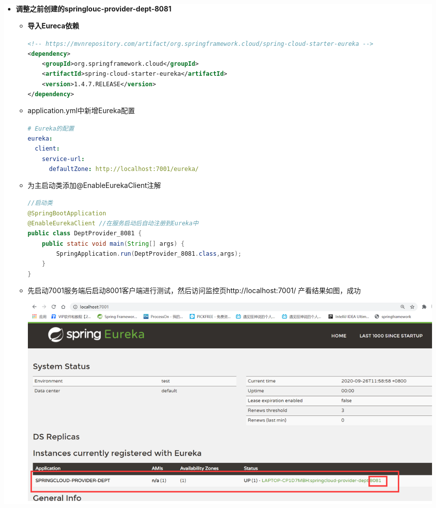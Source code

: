 - **调整之前创建的springlouc-provider-dept-8081**

  - **导入Eureca依赖**

    ```xml
    <!-- https://mvnrepository.com/artifact/org.springframework.cloud/spring-cloud-starter-eureka -->
    <dependency>
        <groupId>org.springframework.cloud</groupId>
        <artifactId>spring-cloud-starter-eureka</artifactId>
        <version>1.4.7.RELEASE</version>
    </dependency>
    ```

  - application.yml中新增Eureka配置

    ```yaml
    # Eureka的配置
    eureka:
      client:
        service-url:
          defaultZone: http://localhost:7001/eureka/
    ```

  - 为主启动类添加@EnableEurekaClient注解

    ```java
    //启动类
    @SpringBootApplication
    @EnableEurekaClient //在服务启动后自动注册到Eureka中
    public class DeptProvider_8081 {
        public static void main(String[] args) {
            SpringApplication.run(DeptProvider_8081.class,args);
        }
    }
    ```

  - 先启动7001服务端后启动8001客户端进行测试，然后访问监控页http://localhost:7001/ 产看结果如图，成功

    ![image-20200926120411242](./assets/SpringCloud-狂神/image-20200926120411242.png)
